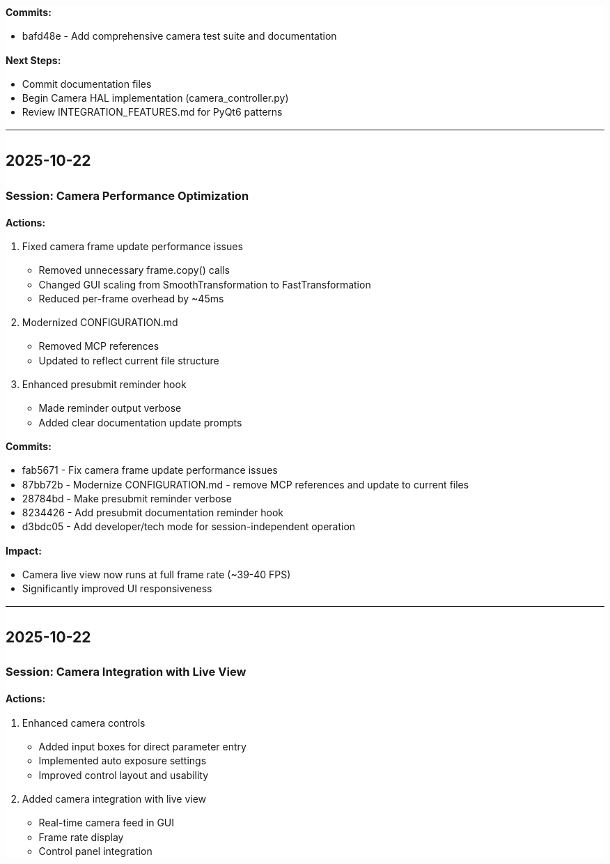 **Commits:**
- bafd48e - Add comprehensive camera test suite and documentation

**Next Steps:**
- Commit documentation files
- Begin Camera HAL implementation (camera_controller.py)
- Review INTEGRATION_FEATURES.md for PyQt6 patterns

---

## 2025-10-22

### Session: Camera Performance Optimization

**Actions:**
1. Fixed camera frame update performance issues
   - Removed unnecessary frame.copy() calls
   - Changed GUI scaling from SmoothTransformation to FastTransformation
   - Reduced per-frame overhead by ~45ms

2. Modernized CONFIGURATION.md
   - Removed MCP references
   - Updated to reflect current file structure

3. Enhanced presubmit reminder hook
   - Made reminder output verbose
   - Added clear documentation update prompts

**Commits:**
- fab5671 - Fix camera frame update performance issues
- 87bb72b - Modernize CONFIGURATION.md - remove MCP references and update to current files
- 28784bd - Make presubmit reminder verbose
- 8234426 - Add presubmit documentation reminder hook
- d3bdc05 - Add developer/tech mode for session-independent operation

**Impact:**
- Camera live view now runs at full frame rate (~39-40 FPS)
- Significantly improved UI responsiveness

---

## 2025-10-22

### Session: Camera Integration with Live View

**Actions:**
1. Enhanced camera controls
   - Added input boxes for direct parameter entry
   - Implemented auto exposure settings
   - Improved control layout and usability

2. Added camera integration with live view
   - Real-time camera feed in GUI
   - Frame rate display
   - Control panel integration
